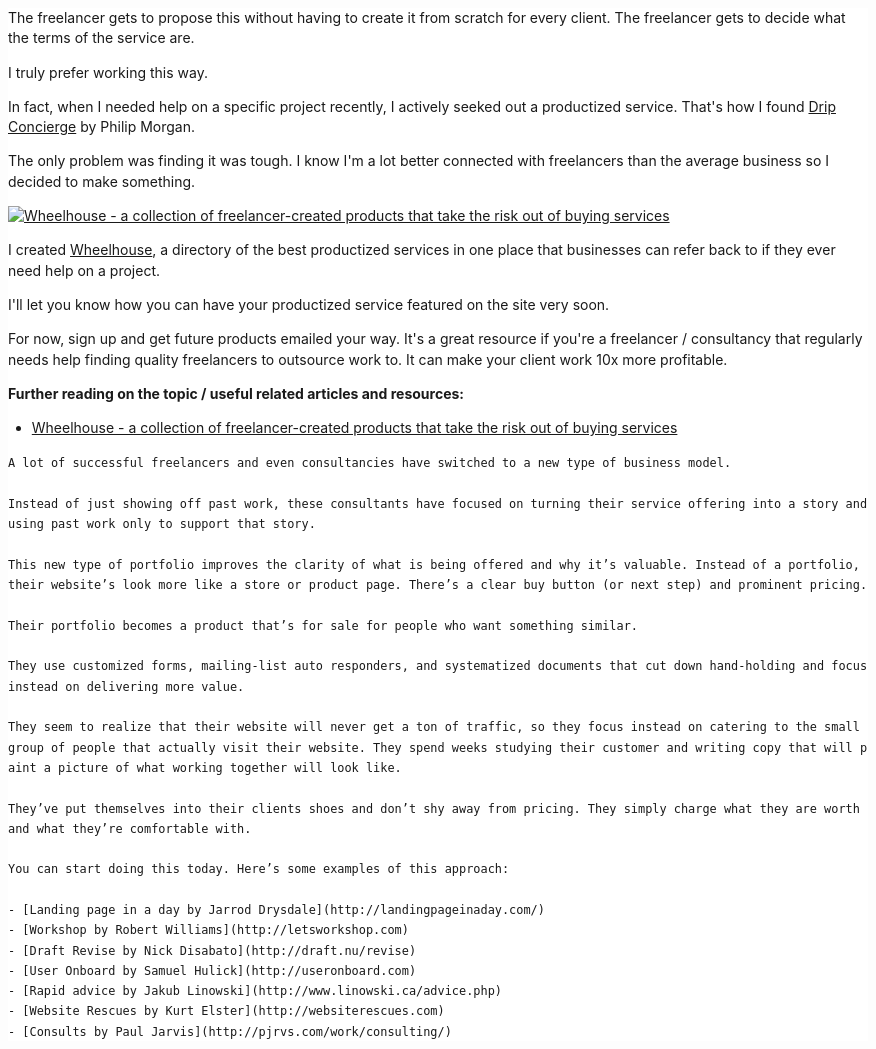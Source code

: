 The freelancer gets to propose this without having to create it from scratch for every client. The freelancer gets to decide what the terms of the service are.

I truly prefer working this way. 

In fact, when I needed help on a specific project recently, I actively seeked out a productized service. That's how I found [Drip Concierge](http://dripconcierge.com/) by Philip Morgan.

The only problem was finding it  was tough. I know I'm a lot better connected with freelancers than the average business so I decided to make something.

[![Wheelhouse - a collection of freelancer-created products that take the risk out of buying services](http://knowingwhattosay.com/assets/images/wheelhouse.png)](http://inwheelhouse.com)

I created [Wheelhouse](http://inwheelhouse.com), a directory of the best productized services in one place that businesses can refer back to if they ever need help on a project. 

I'll let you know how you can have your productized service featured on the site very soon.

For now, sign up and get future products emailed your way. It's a great resource if you're a freelancer / consultancy that regularly needs help finding quality freelancers to outsource work to. It can make your client work 10x more profitable. 

**Further reading on the topic / useful related articles and resources:**

- [Wheelhouse - a collection of freelancer-created products that take the risk out of buying services](http://inwheelhouse.com/)

<section class="reading-wrap">

	A lot of successful freelancers and even consultancies have switched to a new type of business model.

	Instead of just showing off past work, these consultants have focused on turning their service offering into a story and using past work only to support that story.

	This new type of portfolio improves the clarity of what is being offered and why it’s valuable. Instead of a portfolio, their website’s look more like a store or product page. There’s a clear buy button (or next step) and prominent pricing.

	Their portfolio becomes a product that’s for sale for people who want something similar.

	They use customized forms, mailing-list auto responders, and systematized documents that cut down hand-holding and focus instead on delivering more value.

	They seem to realize that their website will never get a ton of traffic, so they focus instead on catering to the small group of people that actually visit their website. They spend weeks studying their customer and writing copy that will paint a picture of what working together will look like.

	They’ve put themselves into their clients shoes and don’t shy away from pricing. They simply charge what they are worth and what they’re comfortable with.

	You can start doing this today. Here’s some examples of this approach:

	- [Landing page in a day by Jarrod Drysdale](http://landingpageinaday.com/)
	- [Workshop by Robert Williams](http://letsworkshop.com)
	- [Draft Revise by Nick Disabato](http://draft.nu/revise)
	- [User Onboard by Samuel Hulick](http://useronboard.com)
	- [Rapid advice by Jakub Linowski](http://www.linowski.ca/advice.php)
	- [Website Rescues by Kurt Elster](http://websiterescues.com)
	- [Consults by Paul Jarvis](http://pjrvs.com/work/consulting/)
